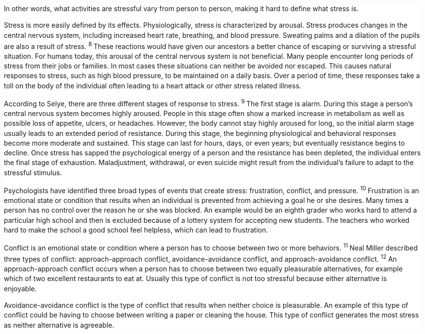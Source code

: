 </sup>
In other words, what activities are stressful vary from person to person, making it hard to define what stress is.
</p>
<p>
Stress is more easily defined by its effects. Physiologically, stress is characterized by arousal. Stress produces changes in the central nervous system, including increased heart rate, breathing, and blood pressure. Sweating palms and a dilation of the pupils are also a result of stress.
<sup>
8
</sup>
These reactions would have given our ancestors a better chance of escaping or surviving a stressful situation. For humans today, this arousal of the central nervous system is not beneficial. Many people encounter long periods of stress from their jobs or families. In most cases these situations can neither be avoided nor escaped. This causes natural responses to stress, such as high blood pressure, to be maintained on a daily basis. Over a period of time, these responses take a toll on the body of the individual often leading to a heart attack or other stress related illness.
</p>
<p>
According to Selye, there are three different stages of response to stress.
<sup>
9
</sup>
The first stage is alarm. During this stage a person’s central nervous system becomes highly aroused. People in this stage often show a marked increase in metabolism as well as possible loss of appetite, ulcers, or headaches. However, the body cannot stay highly aroused for long, so the initial alarm stage usually leads to an extended period of resistance. During this stage, the beginning physiological and behavioral responses become more moderate and sustained. This stage can last for hours, days, or even years; but eventually resistance begins to decline. Once stress has sapped the psychological energy of a person and the resistance has been depleted, the individual enters the final stage of exhaustion. Maladjustment, withdrawal, or even suicide might result from the individual’s failure to adapt to the stressful stimulus.
</p>
<p>
Psychologists have identified three broad types of events that create stress: frustration, conflict, and pressure.
<sup>
10
</sup>
Frustration is an emotional state or condition that results when an individual is prevented from achieving a goal he or she desires. Many times a person has no control over the reason he or she was blocked. An example would be an eighth grader who works hard to attend a particular high school and then is excluded because of a lottery system for accepting new students. The teachers who worked hard to make the school a good school feel helpless, which can lead to frustration.
</p>
<p>
Conflict is an emotional state or condition where a person has to choose between two or more behaviors.
<sup>
11
</sup>
Neal Miller described three types of conflict: approach-approach conflict, avoidance-avoidance conflict, and approach-avoidance conflict.
<sup>
12
</sup>
An approach-approach conflict occurs when a person has to choose between two equally pleasurable alternatives, for example which of two excellent restaurants to eat at. Usually this type of conflict is not too stressful because either alternative is enjoyable.
</p>
<p>
Avoidance-avoidance conflict is the type of conflict that results when neither choice is pleasurable. An example of this type of conflict could be having to choose between writing a paper or cleaning the house. This type of conflict generates the most stress as neither alternative is agreeable.